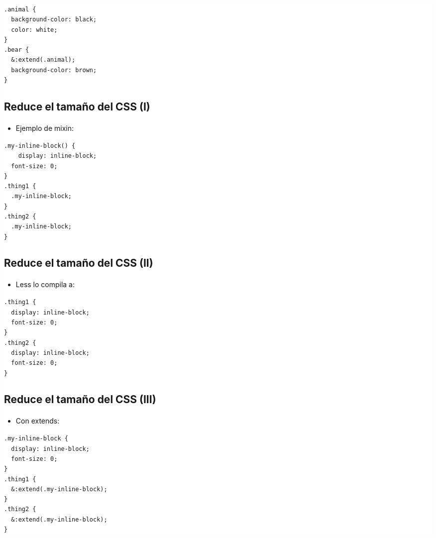 ~~~
.animal {
  background-color: black;
  color: white;
}
.bear {
  &:extend(.animal);
  background-color: brown;
}
~~~

## Reduce el tamaño del CSS (I)

- Ejemplo de mixin:

~~~
.my-inline-block() {
    display: inline-block;
  font-size: 0;
}
.thing1 {
  .my-inline-block;
}
.thing2 {
  .my-inline-block;
}
~~~

## Reduce el tamaño del CSS (II)

- Less lo compila a:

~~~
.thing1 {
  display: inline-block;
  font-size: 0;
}
.thing2 {
  display: inline-block;
  font-size: 0;
}
~~~

## Reduce el tamaño del CSS (III)

- Con extends:

~~~
.my-inline-block {
  display: inline-block;
  font-size: 0;
}
.thing1 {
  &:extend(.my-inline-block);
}
.thing2 {
  &:extend(.my-inline-block);
}
~~~

